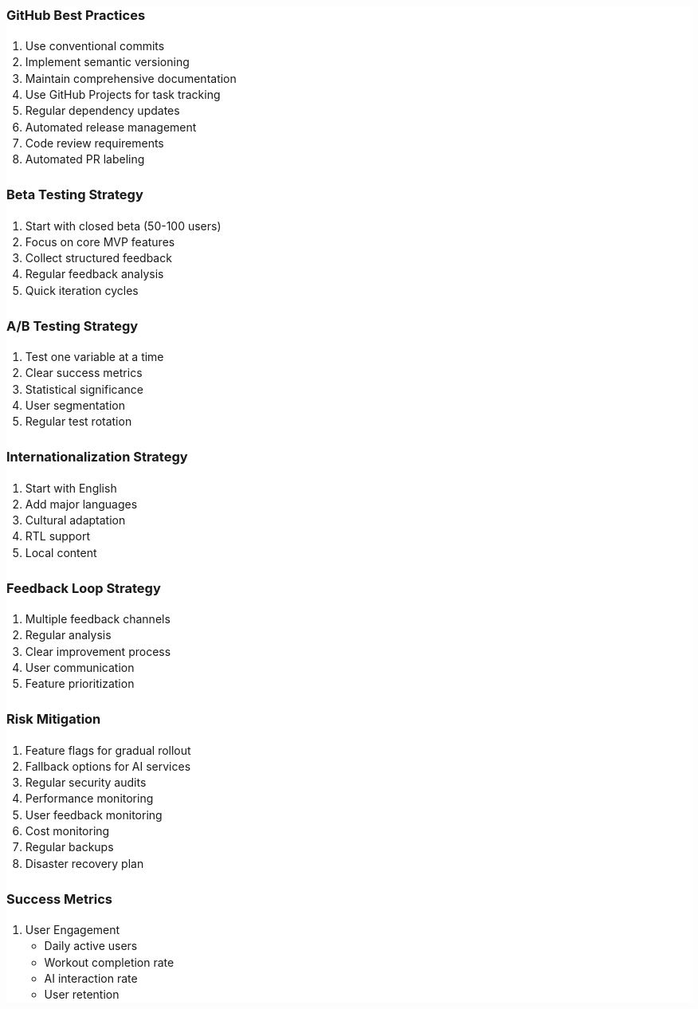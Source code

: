 ### GitHub Best Practices
1. Use conventional commits
2. Implement semantic versioning
3. Maintain comprehensive documentation
4. Use GitHub Projects for task tracking
5. Regular dependency updates
6. Automated release management
7. Code review requirements
8. Automated PR labeling

### Beta Testing Strategy
1. Start with closed beta (50-100 users)
2. Focus on core MVP features
3. Collect structured feedback
4. Regular feedback analysis
5. Quick iteration cycles

### A/B Testing Strategy
1. Test one variable at a time
2. Clear success metrics
3. Statistical significance
4. User segmentation
5. Regular test rotation

### Internationalization Strategy
1. Start with English
2. Add major languages
3. Cultural adaptation
4. RTL support
5. Local content

### Feedback Loop Strategy
1. Multiple feedback channels
2. Regular analysis
3. Clear improvement process
4. User communication
5. Feature prioritization

### Risk Mitigation
1. Feature flags for gradual rollout
2. Fallback options for AI services
3. Regular security audits
4. Performance monitoring
5. User feedback monitoring
6. Cost monitoring
7. Regular backups
8. Disaster recovery plan

### Success Metrics
1. User Engagement
   - Daily active users
   - Workout completion rate
   - AI interaction rate
   - User retention
